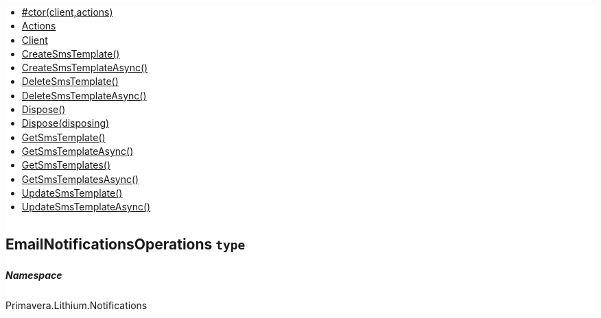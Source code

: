   - [#ctor(client,actions)](#M-Primavera-Lithium-Notifications-SmsTemplatesOperationsBase-#ctor-Primavera-Lithium-Notifications-NotificationsClientBase,Primavera-Hydrogen-Rest-Client-ServiceClientActions{Primavera-Lithium-Notifications-NotificationsClientBase}- 'Primavera.Lithium.Notifications.SmsTemplatesOperationsBase.#ctor(Primavera.Lithium.Notifications.NotificationsClientBase,Primavera.Hydrogen.Rest.Client.ServiceClientActions{Primavera.Lithium.Notifications.NotificationsClientBase})')
  - [Actions](#P-Primavera-Lithium-Notifications-SmsTemplatesOperationsBase-Actions 'Primavera.Lithium.Notifications.SmsTemplatesOperationsBase.Actions')
  - [Client](#P-Primavera-Lithium-Notifications-SmsTemplatesOperationsBase-Client 'Primavera.Lithium.Notifications.SmsTemplatesOperationsBase.Client')
  - [CreateSmsTemplate()](#M-Primavera-Lithium-Notifications-SmsTemplatesOperationsBase-CreateSmsTemplate-Primavera-Lithium-Notifications-Models-SmsTemplateData- 'Primavera.Lithium.Notifications.SmsTemplatesOperationsBase.CreateSmsTemplate(Primavera.Lithium.Notifications.Models.SmsTemplateData)')
  - [CreateSmsTemplateAsync()](#M-Primavera-Lithium-Notifications-SmsTemplatesOperationsBase-CreateSmsTemplateAsync-Primavera-Lithium-Notifications-Models-SmsTemplateData,System-Threading-CancellationToken- 'Primavera.Lithium.Notifications.SmsTemplatesOperationsBase.CreateSmsTemplateAsync(Primavera.Lithium.Notifications.Models.SmsTemplateData,System.Threading.CancellationToken)')
  - [DeleteSmsTemplate()](#M-Primavera-Lithium-Notifications-SmsTemplatesOperationsBase-DeleteSmsTemplate-System-String- 'Primavera.Lithium.Notifications.SmsTemplatesOperationsBase.DeleteSmsTemplate(System.String)')
  - [DeleteSmsTemplateAsync()](#M-Primavera-Lithium-Notifications-SmsTemplatesOperationsBase-DeleteSmsTemplateAsync-System-String,System-Threading-CancellationToken- 'Primavera.Lithium.Notifications.SmsTemplatesOperationsBase.DeleteSmsTemplateAsync(System.String,System.Threading.CancellationToken)')
  - [Dispose()](#M-Primavera-Lithium-Notifications-SmsTemplatesOperationsBase-Dispose 'Primavera.Lithium.Notifications.SmsTemplatesOperationsBase.Dispose')
  - [Dispose(disposing)](#M-Primavera-Lithium-Notifications-SmsTemplatesOperationsBase-Dispose-System-Boolean- 'Primavera.Lithium.Notifications.SmsTemplatesOperationsBase.Dispose(System.Boolean)')
  - [GetSmsTemplate()](#M-Primavera-Lithium-Notifications-SmsTemplatesOperationsBase-GetSmsTemplate-System-String- 'Primavera.Lithium.Notifications.SmsTemplatesOperationsBase.GetSmsTemplate(System.String)')
  - [GetSmsTemplateAsync()](#M-Primavera-Lithium-Notifications-SmsTemplatesOperationsBase-GetSmsTemplateAsync-System-String,System-Threading-CancellationToken- 'Primavera.Lithium.Notifications.SmsTemplatesOperationsBase.GetSmsTemplateAsync(System.String,System.Threading.CancellationToken)')
  - [GetSmsTemplates()](#M-Primavera-Lithium-Notifications-SmsTemplatesOperationsBase-GetSmsTemplates 'Primavera.Lithium.Notifications.SmsTemplatesOperationsBase.GetSmsTemplates')
  - [GetSmsTemplatesAsync()](#M-Primavera-Lithium-Notifications-SmsTemplatesOperationsBase-GetSmsTemplatesAsync-System-Threading-CancellationToken- 'Primavera.Lithium.Notifications.SmsTemplatesOperationsBase.GetSmsTemplatesAsync(System.Threading.CancellationToken)')
  - [UpdateSmsTemplate()](#M-Primavera-Lithium-Notifications-SmsTemplatesOperationsBase-UpdateSmsTemplate-Primavera-Lithium-Notifications-Models-SmsTemplateData- 'Primavera.Lithium.Notifications.SmsTemplatesOperationsBase.UpdateSmsTemplate(Primavera.Lithium.Notifications.Models.SmsTemplateData)')
  - [UpdateSmsTemplateAsync()](#M-Primavera-Lithium-Notifications-SmsTemplatesOperationsBase-UpdateSmsTemplateAsync-Primavera-Lithium-Notifications-Models-SmsTemplateData,System-Threading-CancellationToken- 'Primavera.Lithium.Notifications.SmsTemplatesOperationsBase.UpdateSmsTemplateAsync(Primavera.Lithium.Notifications.Models.SmsTemplateData,System.Threading.CancellationToken)')

<a name='T-Primavera-Lithium-Notifications-EmailNotificationsOperations'></a>
## EmailNotificationsOperations `type`

##### Namespace

Primavera.Lithium.Notifications
